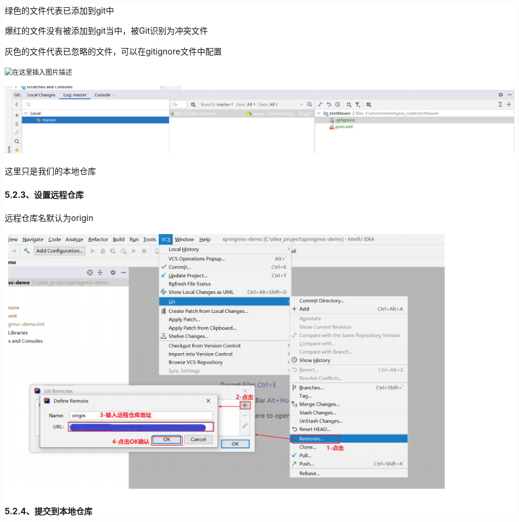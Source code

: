 绿色的文件代表已添加到git中

爆红的文件没有被添加到git当中，被Git识别为冲突文件

灰色的文件代表已忽略的文件，可以在gitignore文件中配置

<img src="https://img-blog.csdnimg.cn/6312eb7e55d640c1af2d7b65faac6a84.png?x-oss-process=image/watermark,type_ZHJvaWRzYW5zZmFsbGJhY2s,shadow_50,text_Q1NETiBAQ3RybOeyvg==,size_20,color_FFFFFF,t_70,g_se,x_16" alt="在这里插入图片描述" style="zoom:80%;" /> 



![image-20220505102738621](.\图片资源\image-20220505102738621.png)

这里只是我们的本地仓库

#### 5.2.3、设置远程仓库

远程仓库名默认为origin

<img src=".\图片资源\image-20220504190729836.png" alt="image-20220504190729836" style="zoom:80%;" /> 

#### 5.2.4、提交到本地仓库
